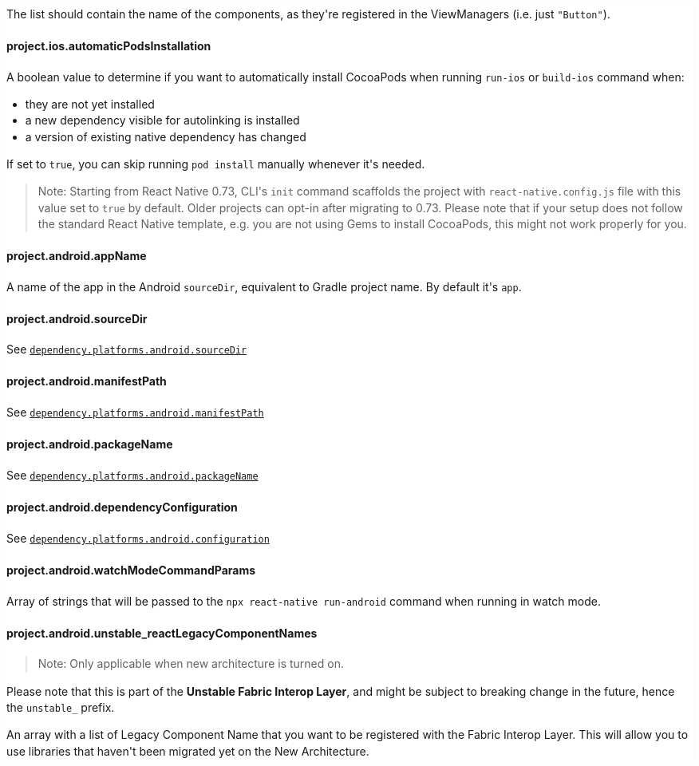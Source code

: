 The list should contain the name of the components, as they're registered in the ViewManagers (i.e. just `"Button"`).

#### project.ios.automaticPodsInstallation

A boolean value to determine if you want to automatically install CocoaPods when running `run-ios` or `build-ios` command when:
- they are not yet installed
- a new dependency visible for autolinking is installed
- a version of existing native dependency has changed

If set to `true`, you can skip running `pod install` manually whenever it's needed.

> Note: Starting from React Native 0.73, CLI's `init` command scaffolds the project with `react-native.config.js` file with this value set to `true` by default. Older projects can opt-in after migrating to 0.73. Please note that if your setup does not follow the standard React Native template, e.g. you are not using Gems to install CocoaPods, this might not work properly for you.

#### project.android.appName

A name of the app in the Android `sourceDir`, equivalent to Gradle project name. By default it's `app`.

#### project.android.sourceDir

See [`dependency.platforms.android.sourceDir`](dependencies.md#platformsandroidsourcedir)

#### project.android.manifestPath

See [`dependency.platforms.android.manifestPath`](dependencies.md#platformsandroidmanifestpath)

#### project.android.packageName

See [`dependency.platforms.android.packageName`](dependencies.md#platformsandroidpackagename)

#### project.android.dependencyConfiguration

See [`dependency.platforms.android.configuration`](dependencies.md#platformsandroiddependencyconfiguration)

#### project.android.watchModeCommandParams

Array of strings that will be passed to the `npx react-native run-android` command when running in watch mode.

#### project.android.unstable_reactLegacyComponentNames

> Note: Only applicable when new architecture is turned on.

Please note that this is part of the **Unstable Fabric Interop Layer**, and might be subject to breaking change in the future,
hence the `unstable_` prefix.

An array with a list of Legacy Component Name that you want to be registered with the Fabric Interop Layer.
This will allow you to use libraries that haven't been migrated yet on the New Architecture.
